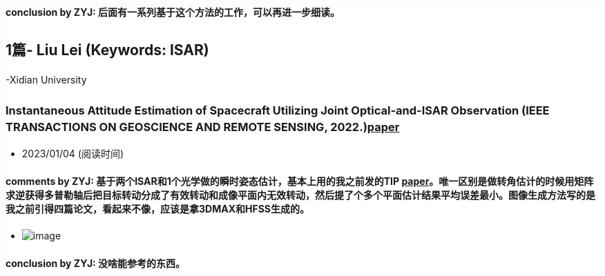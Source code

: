 ####  conclusion by ZYJ: 后面有一系列基于这个方法的工作，可以再进一步细读。

## 1篇- Liu Lei (Keywords: ISAR) 
-Xidian University
### Instantaneous Attitude Estimation of Spacecraft Utilizing Joint Optical-and-ISAR Observation (IEEE TRANSACTIONS ON GEOSCIENCE AND REMOTE SENSING, 2022.)[paper](https://ieeexplore.ieee.org/abstract/document/9751759)
   - 2023/01/04 (阅读时间)
#### comments by ZYJ: 基于两个ISAR和1个光学做的瞬时姿态估计，基本上用的我之前发的TIP [paper](https://ieeexplore.ieee.org/abstract/document/8917816)。唯一区别是做转角估计的时候用矩阵求逆获得多普勒轴后把目标转动分成了有效转动和成像平面内无效转动，然后提了个多个平面估计结果平均误差最小。图像生成方法写的是我之前引得四篇论文，看起来不像，应该是拿3DMAX和HFSS生成的。
   - <img width="500" alt="image" src="https://user-images.githubusercontent.com/19592290/210477453-043307a6-7255-4778-8a07-cb008043ddf7.png"> 
#### conclusion by ZYJ: 没啥能参考的东西。
